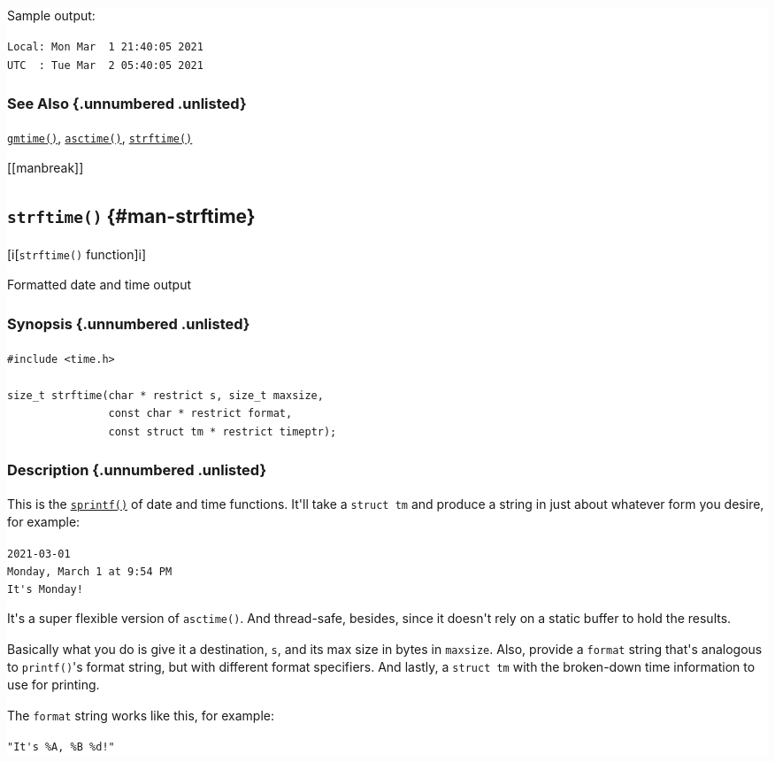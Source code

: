 Sample output:

``` {.default}
Local: Mon Mar  1 21:40:05 2021
UTC  : Tue Mar  2 05:40:05 2021
```

### See Also {.unnumbered .unlisted}

[`gmtime()`](#man-gmtime),
[`asctime()`](#man-asctime),
[`strftime()`](#man-strftime)

[[manbreak]]
## `strftime()` {#man-strftime}

[i[`strftime()` function]i]

Formatted date and time output

### Synopsis {.unnumbered .unlisted}

``` {.c}
#include <time.h>

size_t strftime(char * restrict s, size_t maxsize,
                const char * restrict format,
                const struct tm * restrict timeptr);
```

### Description {.unnumbered .unlisted}

This is the [`sprintf()`](#man-printf) of date and time functions. It'll
take a `struct tm` and produce a string in just about whatever form you
desire, for example:

``` {.default}
2021-03-01
Monday, March 1 at 9:54 PM
It's Monday!
```

It's a super flexible version of `asctime()`. And thread-safe, besides,
since it doesn't rely on a static buffer to hold the results.

Basically what you do is give it a destination, `s`, and its max size in
bytes in `maxsize`. Also, provide a `format` string that's analogous to
`printf()`'s format string, but with different format specifiers. And
lastly, a `struct tm` with the broken-down time information to use for
printing.

The `format` string works like this, for example:

``` {.c}
"It's %A, %B %d!"
```

